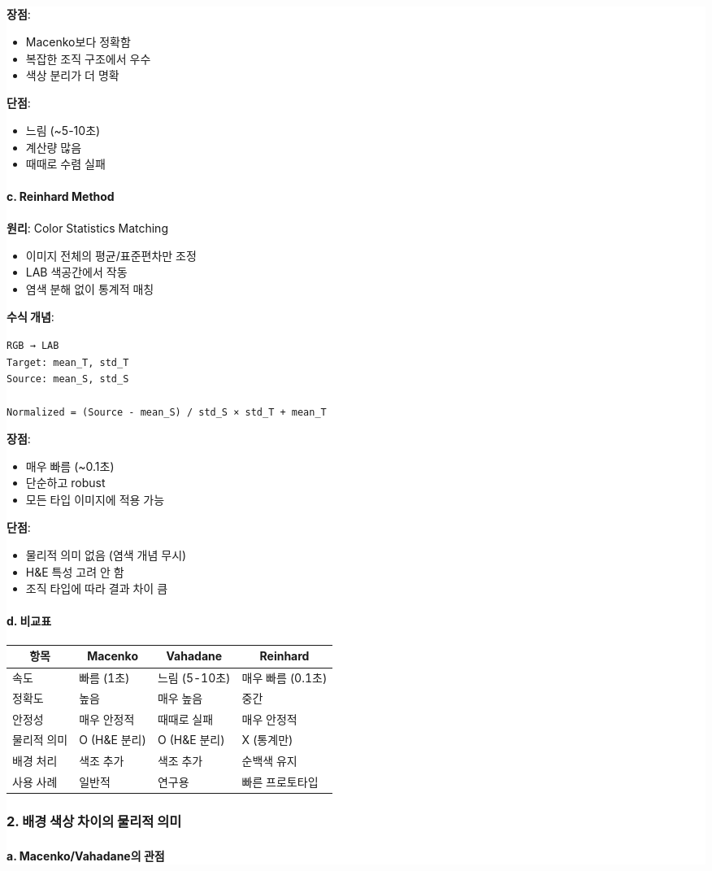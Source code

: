 **장점**:
- Macenko보다 정확함
- 복잡한 조직 구조에서 우수
- 색상 분리가 더 명확

**단점**:
- 느림 (~5-10초)
- 계산량 많음
- 때때로 수렴 실패

#### c. Reinhard Method

**원리**: Color Statistics Matching
- 이미지 전체의 평균/표준편차만 조정
- LAB 색공간에서 작동
- 염색 분해 없이 통계적 매칭

**수식 개념**:
```
RGB → LAB
Target: mean_T, std_T
Source: mean_S, std_S

Normalized = (Source - mean_S) / std_S × std_T + mean_T
```

**장점**:
- 매우 빠름 (~0.1초)
- 단순하고 robust
- 모든 타입 이미지에 적용 가능

**단점**:
- 물리적 의미 없음 (염색 개념 무시)
- H&E 특성 고려 안 함
- 조직 타입에 따라 결과 차이 큼

#### d. 비교표

| 항목 | Macenko | Vahadane | Reinhard |
|------|---------|----------|----------|
| 속도 | 빠름 (1초) | 느림 (5-10초) | 매우 빠름 (0.1초) |
| 정확도 | 높음 | 매우 높음 | 중간 |
| 안정성 | 매우 안정적 | 때때로 실패 | 매우 안정적 |
| 물리적 의미 | O (H&E 분리) | O (H&E 분리) | X (통계만) |
| 배경 처리 | 색조 추가 | 색조 추가 | 순백색 유지 |
| 사용 사례 | 일반적 | 연구용 | 빠른 프로토타입 |

### 2. 배경 색상 차이의 물리적 의미

#### a. Macenko/Vahadane의 관점
